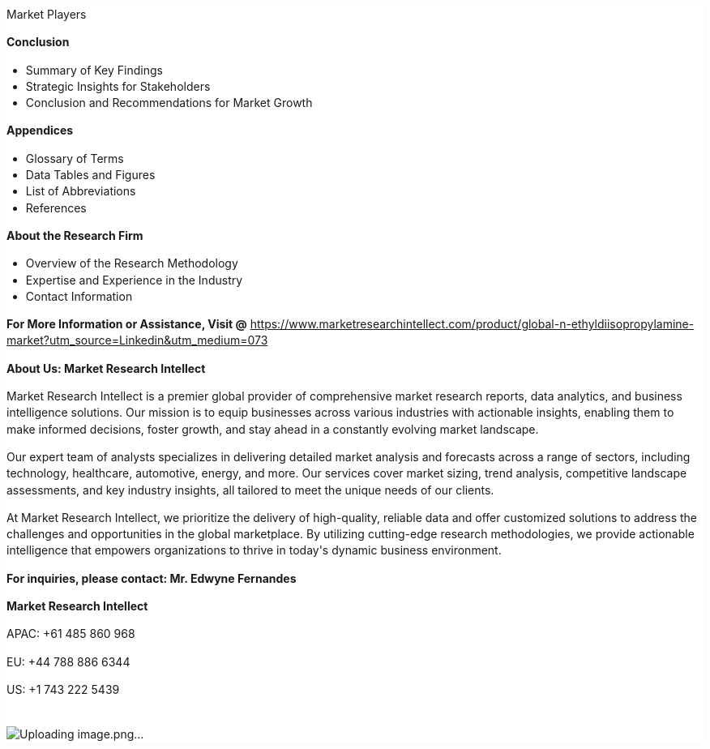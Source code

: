 Market Players</li></ul><p><strong>Conclusion</strong></p><ul><li>Summary of Key Findings</li><li>Strategic Insights for Stakeholders</li><li>Conclusion and Recommendations for Market Growth</li></ul><p><strong>Appendices</strong></p><ul><li>Glossary of Terms</li><li>Data Tables and Figures</li><li>List of Abbreviations</li><li>References</li></ul><p><strong>About the Research Firm</strong></p><ul><li>Overview of the Research Methodology</li><li>Expertise and Experience in the Industry</li><li>Contact Information</li></ul></div><div class="article-main__content" data-test-id="publishing-text-block"><p><span class="font-[700]"><strong>For More Information or Assistance, Visit @</strong>&nbsp;<a href="https://www.marketresearchintellect.com/product/global-n-ethyldiisopropylamine-market?utm_source=Linkedin&utm_medium=073">https://www.marketresearchintellect.com/product/global-n-ethyldiisopropylamine-market?utm_source=Linkedin&utm_medium=073</a></span></p><p><strong>About Us: Market Research Intellect</strong></p><p>Market Research Intellect is a premier global provider of comprehensive market research reports, data analytics, and business intelligence solutions. Our mission is to equip businesses across various industries with actionable insights, enabling them to make informed decisions, foster growth, and stay ahead in a constantly evolving market landscape.</p><p>Our expert team of analysts specializes in delivering detailed market analysis and forecasts across a range of sectors, including technology, healthcare, automotive, energy, and more. Our services cover market sizing, trend analysis, competitive landscape assessments, and key industry insights, all tailored to meet the unique needs of our clients.</p><p>At Market Research Intellect, we prioritize the delivery of high-quality, reliable data and offer customized solutions to address the challenges and opportunities in the global marketplace. By utilizing cutting-edge research methodologies, we provide actionable intelligence that empowers organizations to thrive in today's dynamic business environment.</p><p><strong>For inquiries, please contact: Mr. Edwyne Fernandes</strong></p><p><strong>Market Research Intellect</strong></p><p>APAC: +61 485 860 968</p><p>EU: +44 788 886 6344</p><p>US: +1 743 222 5439</p></div><div class="article-main__content" data-test-id="publishing-text-block">&nbsp;</div>
![Uploading image.png…]()
